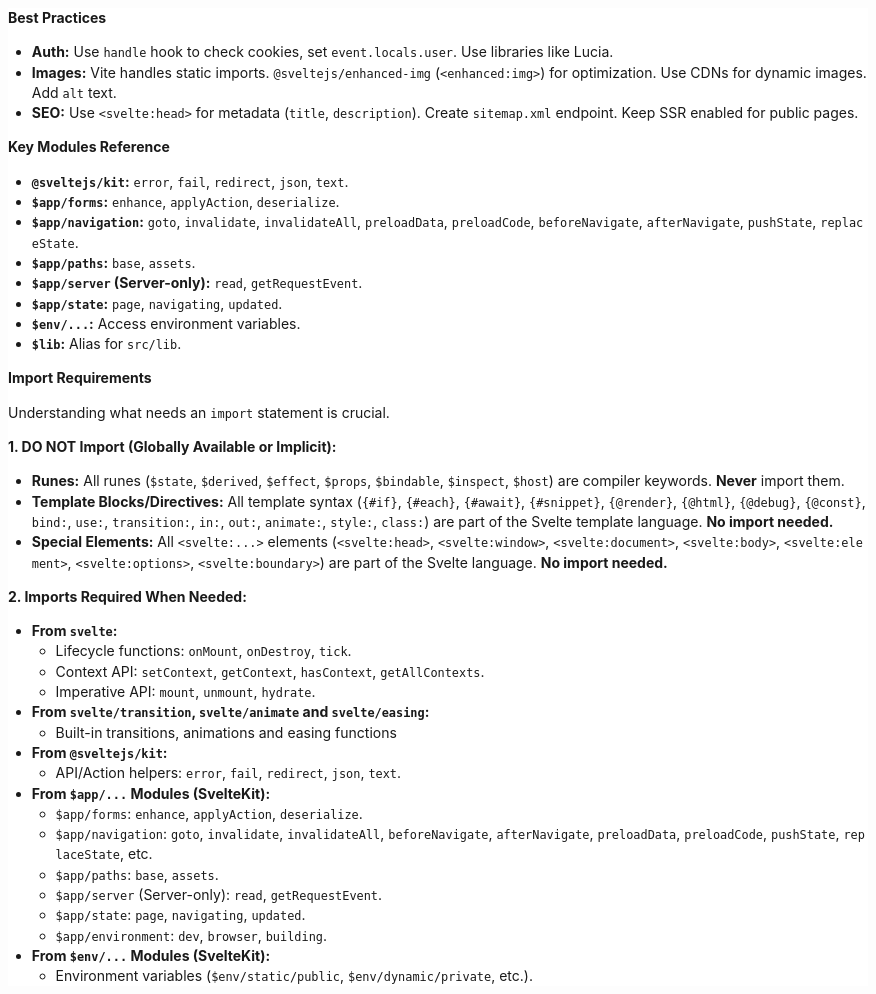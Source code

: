 **Best Practices**

*   **Auth:** Use `handle` hook to check cookies, set `event.locals.user`. Use libraries like Lucia.
*   **Images:** Vite handles static imports. `@sveltejs/enhanced-img` (`<enhanced:img>`) for optimization. Use CDNs for dynamic images. Add `alt` text.
*   **SEO:** Use `<svelte:head>` for metadata (`title`, `description`). Create `sitemap.xml` endpoint. Keep SSR enabled for public pages.

**Key Modules Reference**

*   **`@sveltejs/kit`:** `error`, `fail`, `redirect`, `json`, `text`.
*   **`$app/forms`:** `enhance`, `applyAction`, `deserialize`.
*   **`$app/navigation`:** `goto`, `invalidate`, `invalidateAll`, `preloadData`, `preloadCode`, `beforeNavigate`, `afterNavigate`, `pushState`, `replaceState`.
*   **`$app/paths`:** `base`, `assets`.
*   **`$app/server` (Server-only):** `read`, `getRequestEvent`.
*   **`$app/state`:** `page`, `navigating`, `updated`.
*   **`$env/...`:** Access environment variables.
*   **`$lib`:** Alias for `src/lib`.

**Import Requirements**

Understanding what needs an `import` statement is crucial.

**1. DO NOT Import (Globally Available or Implicit):**

*   **Runes:** All runes (`$state`, `$derived`, `$effect`, `$props`, `$bindable`, `$inspect`, `$host`) are compiler keywords. **Never** import them.
*   **Template Blocks/Directives:** All template syntax (`{#if}`, `{#each}`, `{#await}`, `{#snippet}`, `{@render}`, `{@html}`, `{@debug}`, `{@const}`, `bind:`, `use:`, `transition:`, `in:`, `out:`, `animate:`, `style:`, `class:`) are part of the Svelte template language. **No import needed.**
*   **Special Elements:** All `<svelte:...>` elements (`<svelte:head>`, `<svelte:window>`, `<svelte:document>`, `<svelte:body>`, `<svelte:element>`, `<svelte:options>`, `<svelte:boundary>`) are part of the Svelte language. **No import needed.**

**2. Imports Required When Needed:**

*   **From `svelte`:**
    *   Lifecycle functions: `onMount`, `onDestroy`, `tick`.
    *   Context API: `setContext`, `getContext`, `hasContext`, `getAllContexts`.
    *   Imperative API: `mount`, `unmount`, `hydrate`.
*   **From `svelte/transition`, `svelte/animate` and `svelte/easing`:**
    *   Built-in transitions, animations and easing functions
*   **From `@sveltejs/kit`:**
    *   API/Action helpers: `error`, `fail`, `redirect`, `json`, `text`.
*   **From `$app/...` Modules (SvelteKit):**
    *   `$app/forms`: `enhance`, `applyAction`, `deserialize`.
    *   `$app/navigation`: `goto`, `invalidate`, `invalidateAll`, `beforeNavigate`, `afterNavigate`, `preloadData`, `preloadCode`, `pushState`, `replaceState`, etc.
    *   `$app/paths`: `base`, `assets`.
    *   `$app/server` (Server-only): `read`, `getRequestEvent`.
    *   `$app/state`: `page`, `navigating`, `updated`.
    *   `$app/environment`: `dev`, `browser`, `building`.
*   **From `$env/...` Modules (SvelteKit):**
    *   Environment variables (`$env/static/public`, `$env/dynamic/private`, etc.).